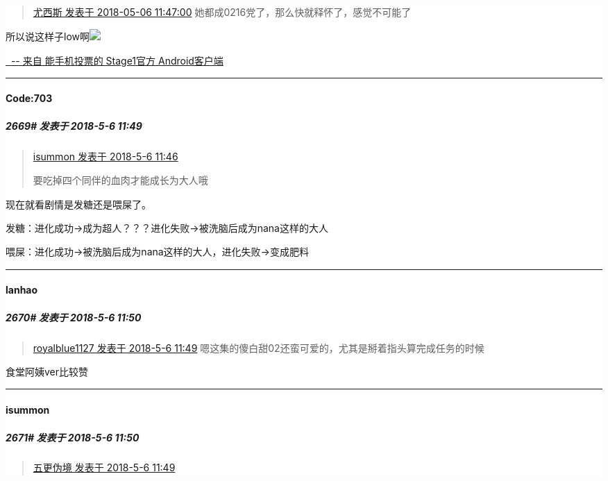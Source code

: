 

<blockquote><a href="httphttps://bbs.saraba1st.com/2b/forum.php?mod=redirect&amp;goto=findpost&amp;pid=39495736&amp;ptid=1646735" target="_blank">尤西斯 发表于 2018-05-06 11:47:00</a>
她都成0216党了，那么快就释怀了，感觉不可能了</blockquote>所以说这样子low啊<img src="https://static.saraba1st.com/image/smiley/face2017/001.png" referrerpolicy="no-referrer">

[  -- 来自 能手机投票的 Stage1官方 Android客户端](https://www.coolapk.com/apk/140634)







-----

####  Code:703  
##### 2669#       发表于 2018-5-6 11:49



<blockquote><a href="httphttps://bbs.saraba1st.com/2b/forum.php?mod=redirect&amp;goto=findpost&amp;pid=39495733&amp;ptid=1646735" target="_blank">isummon 发表于 2018-5-6 11:46</a>

要吃掉四个同伴的血肉才能成长为大人哦</blockquote>
现在就看剧情是发糖还是喂屎了。


发糖：进化成功-&gt;成为超人？？？进化失败-&gt;被洗脑后成为nana这样的大人


喂屎：进化成功-&gt;被洗脑后成为nana这样的大人，进化失败-&gt;变成肥料







-----

####  lanhao  
##### 2670#       发表于 2018-5-6 11:50



<blockquote><a href="httphttps://bbs.saraba1st.com/2b/forum.php?mod=redirect&amp;goto=findpost&amp;pid=39495750&amp;ptid=1646735" target="_blank">royalblue1127 发表于 2018-5-6 11:49</a>
嗯这集的傻白甜02还蛮可爱的，尤其是掰着指头算完成任务的时候</blockquote>
食堂阿姨ver比较赞







-----

####  isummon  
##### 2671#       发表于 2018-5-6 11:50



<blockquote><a href="httphttps://bbs.saraba1st.com/2b/forum.php?mod=redirect&amp;goto=findpost&amp;pid=39495755&amp;ptid=1646735" target="_blank">五更伪境 发表于 2018-5-6 11:49</a>
